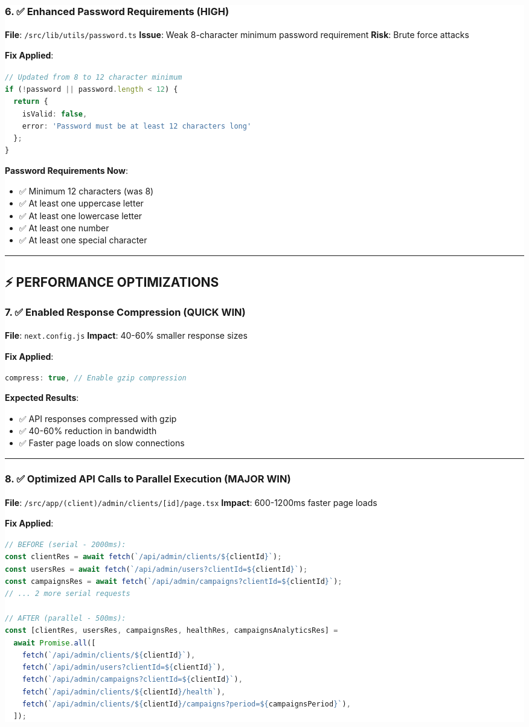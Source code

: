 ### 6. ✅ Enhanced Password Requirements (HIGH)
**File**: `/src/lib/utils/password.ts`
**Issue**: Weak 8-character minimum password requirement
**Risk**: Brute force attacks

**Fix Applied**:
```typescript
// Updated from 8 to 12 character minimum
if (!password || password.length < 12) {
  return {
    isValid: false,
    error: 'Password must be at least 12 characters long'
  };
}
```

**Password Requirements Now**:
- ✅ Minimum 12 characters (was 8)
- ✅ At least one uppercase letter
- ✅ At least one lowercase letter
- ✅ At least one number
- ✅ At least one special character

---

## ⚡ PERFORMANCE OPTIMIZATIONS

### 7. ✅ Enabled Response Compression (QUICK WIN)
**File**: `next.config.js`
**Impact**: 40-60% smaller response sizes

**Fix Applied**:
```javascript
compress: true, // Enable gzip compression
```

**Expected Results**:
- ✅ API responses compressed with gzip
- ✅ 40-60% reduction in bandwidth
- ✅ Faster page loads on slow connections

---

### 8. ✅ Optimized API Calls to Parallel Execution (MAJOR WIN)
**File**: `/src/app/(client)/admin/clients/[id]/page.tsx`
**Impact**: 600-1200ms faster page loads

**Fix Applied**:
```typescript
// BEFORE (serial - 2000ms):
const clientRes = await fetch(`/api/admin/clients/${clientId}`);
const usersRes = await fetch(`/api/admin/users?clientId=${clientId}`);
const campaignsRes = await fetch(`/api/admin/campaigns?clientId=${clientId}`);
// ... 2 more serial requests

// AFTER (parallel - 500ms):
const [clientRes, usersRes, campaignsRes, healthRes, campaignsAnalyticsRes] =
  await Promise.all([
    fetch(`/api/admin/clients/${clientId}`),
    fetch(`/api/admin/users?clientId=${clientId}`),
    fetch(`/api/admin/campaigns?clientId=${clientId}`),
    fetch(`/api/admin/clients/${clientId}/health`),
    fetch(`/api/admin/clients/${clientId}/campaigns?period=${campaignsPeriod}`),
  ]);
```